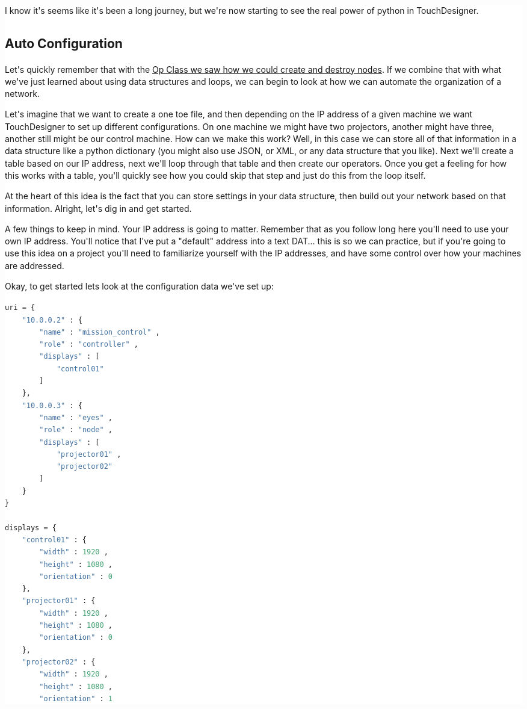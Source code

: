 ```python
```

I know it's seems like it's been a long journey, but we're now starting to see the real power of python in TouchDesigner. 

## Auto Configuration ##
Let's quickly remember that with the [Op Class we saw how we could create and destroy nodes](https://matthewragan.com/2016/07/06/python-in-touchdesigner-op-class-touchdesigner/). If we combine that with what we've just learned about using data structures and loops, we can begin to look at how we can automate the organization of a network. 

Let's imagine that we want to create a one toe file, and then depending on the IP address of a given machine we want TouchDesigner to set up different configurations. On one machine we might have two projectors, another might have three, another still might be our control machine. How can we make this work? Well, in this case we can store all of that information in a data structure like a python dictionary (you might also use JSON, or XML, or any data structure that you like). Next we'll create a table based on our IP address, next we'll loop through that table and then create our operators. Once you get a feeling for how this works with a table, you'll quickly see how you could skip that step and just do this from the loop itself.

At the heart of this idea is the fact that you can store settings in your data structure, then build out your network based on that information. Alright, let's dig in and get started.

A few things to keep in mind. Your IP address is going to matter. Remember that as you follow long here you'll need to use your own IP address. You'll notice that I've put a "default" address into a text DAT... this is so we can practice, but if you're going to use this idea on a project you'll need to familiarize yourself with the IP addresses, and have some control over how your machines are addressed. 

Okay, to get started lets look at the configuration data we've set up:

```python
uri = {
    "10.0.0.2" : {
        "name" : "mission_control" ,
        "role" : "controller" ,
        "displays" : [
            "control01" 
        ]
    },
    "10.0.0.3" : {
        "name" : "eyes" ,
        "role" : "node" ,
        "displays" : [
            "projector01" , 
            "projector02" 
        ]
    }
}

displays = {
    "control01" : {
        "width" : 1920 ,
        "height" : 1080 ,
        "orientation" : 0
    },
    "projector01" : {
        "width" : 1920 ,
        "height" : 1080 ,
        "orientation" : 0
    },
    "projector02" : {
        "width" : 1920 ,
        "height" : 1080 ,
        "orientation" : 1
```